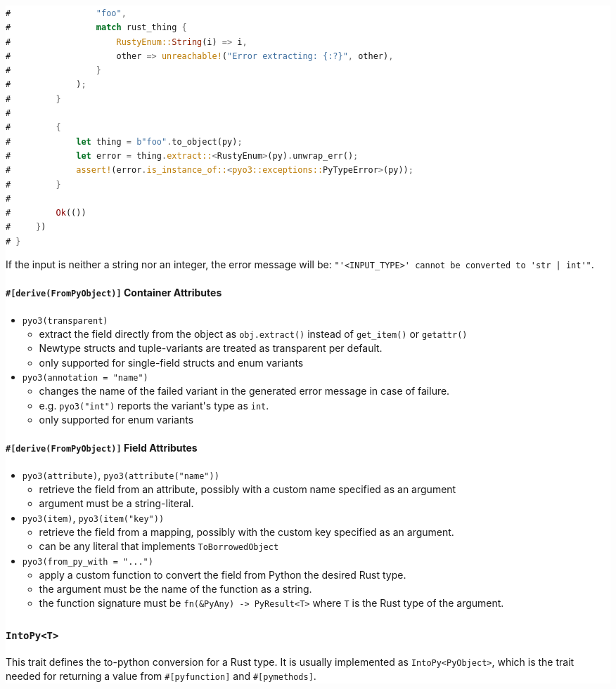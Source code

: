 ```rust
#                 "foo",
#                 match rust_thing {
#                     RustyEnum::String(i) => i,
#                     other => unreachable!("Error extracting: {:?}", other),
#                 }
#             );
#         }
#
#         {
#             let thing = b"foo".to_object(py);
#             let error = thing.extract::<RustyEnum>(py).unwrap_err();
#             assert!(error.is_instance_of::<pyo3::exceptions::PyTypeError>(py));
#         }
#
#         Ok(())
#     })
# }
```

If the input is neither a string nor an integer, the error message will be:
`"'<INPUT_TYPE>' cannot be converted to 'str | int'"`.

#### `#[derive(FromPyObject)]` Container Attributes
- `pyo3(transparent)`
    - extract the field directly from the object as `obj.extract()` instead of `get_item()` or
      `getattr()`
    - Newtype structs and tuple-variants are treated as transparent per default.
    - only supported for single-field structs and enum variants
- `pyo3(annotation = "name")`
    - changes the name of the failed variant in the generated error message in case of failure.
    - e.g. `pyo3("int")` reports the variant's type as `int`.
    - only supported for enum variants

#### `#[derive(FromPyObject)]` Field Attributes
- `pyo3(attribute)`, `pyo3(attribute("name"))`
    - retrieve the field from an attribute, possibly with a custom name specified as an argument
    - argument must be a string-literal.
- `pyo3(item)`, `pyo3(item("key"))`
    - retrieve the field from a mapping, possibly with the custom key specified as an argument.
    - can be any literal that implements `ToBorrowedObject`
- `pyo3(from_py_with = "...")`
    - apply a custom function to convert the field from Python the desired Rust type.
    - the argument must be the name of the function as a string.
    - the function signature must be `fn(&PyAny) -> PyResult<T>` where `T` is the Rust type of the argument.

### `IntoPy<T>`

This trait defines the to-python conversion for a Rust type. It is usually implemented as
`IntoPy<PyObject>`, which is the trait needed for returning a value from `#[pyfunction]` and
`#[pymethods]`.


[`IntoPy`]: {{#PYO3_DOCS_URL}}/pyo3/conversion/trait.IntoPy.html
[`FromPyObject`]: {{#PYO3_DOCS_URL}}/pyo3/conversion/trait.FromPyObject.html
[`ToPyObject`]: {{#PYO3_DOCS_URL}}/pyo3/conversion/trait.ToPyObject.html
[`PyObject`]: {{#PYO3_DOCS_URL}}/pyo3/type.PyObject.html
[`PyRef`]: {{#PYO3_DOCS_URL}}/pyo3/pycell/struct.PyRef.html
[`PyRefMut`]: {{#PYO3_DOCS_URL}}/pyo3/pycell/struct.PyRefMut.html